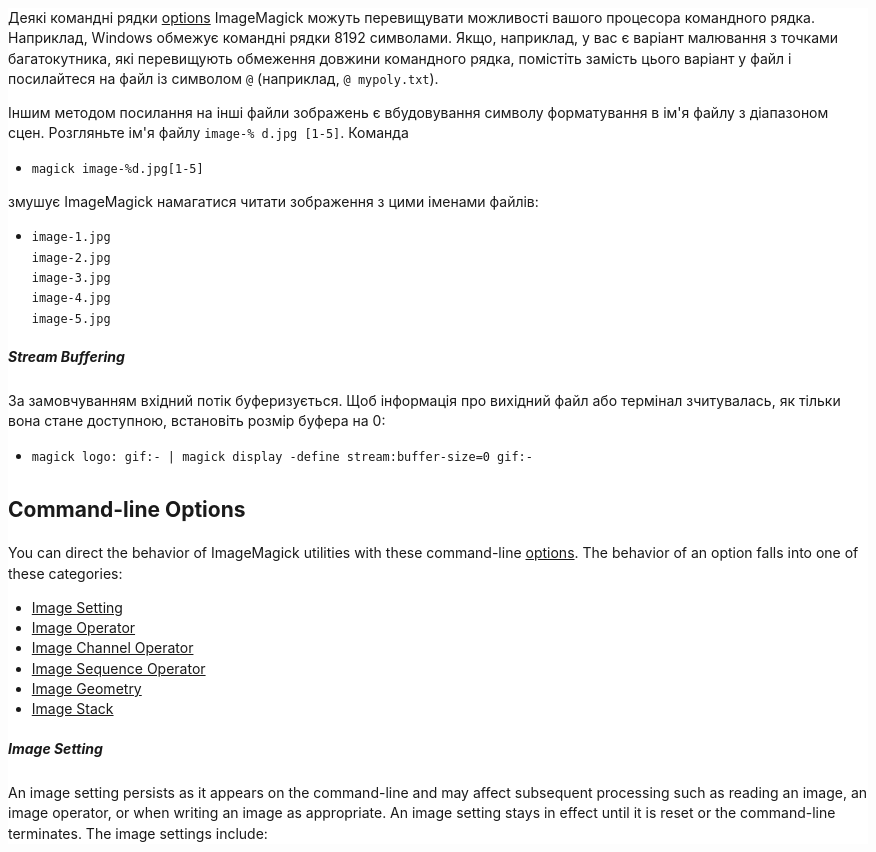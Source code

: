 Деякі командні рядки [options](http://www.imagemagick.org/script/command-line-options.php)  ImageMagick можуть перевищувати можливості вашого процесора командного рядка. Наприклад, Windows обмежує командні рядки 8192 символами. Якщо, наприклад, у вас є варіант малювання з точками багатокутника, які перевищують обмеження довжини командного рядка, помістіть замість цього варіант у файл і посилайтеся на файл із символом `@` (наприклад, `@ mypoly.txt`).

Іншим методом посилання на інші файли зображень є вбудовування символу форматування в ім'я файлу з діапазоном сцен. Розгляньте ім'я файлу `image-% d.jpg [1-5]`. Команда

- ```
  magick image-%d.jpg[1-5]
  ```

змушує ImageMagick намагатися читати зображення з цими іменами файлів:

- ```
  image-1.jpg
  image-2.jpg
  image-3.jpg
  image-4.jpg
  image-5.jpg
  ```

##### Stream Buffering

За замовчуванням вхідний потік буферизується. Щоб інформація про вихідний файл або термінал зчитувалась, як тільки вона стане доступною, встановіть розмір буфера на 0:

- ```
  magick logo: gif:- | magick display -define stream:buffer-size=0 gif:-
  ```

## Command-line Options

You can direct the behavior of ImageMagick utilities with these command-line [options](http://www.imagemagick.org/script/command-line-options.php).  The behavior of an option falls into one of these categories:

- [Image Setting](http://www.imagemagick.org/script/command-line-processing.php#setting)
- [Image Operator](http://www.imagemagick.org/script/command-line-processing.php#operator)
- [Image Channel Operator](http://www.imagemagick.org/script/command-line-processing.php#channel)
- [Image Sequence Operator](http://www.imagemagick.org/script/command-line-processing.php#sequence)
- [Image Geometry](http://www.imagemagick.org/script/command-line-processing.php#geometry)
- [Image Stack](http://www.imagemagick.org/script/command-line-processing.php#stack)

##### Image Setting

An image setting persists as it appears on the command-line and may affect subsequent processing such as reading an image, an image operator, or when writing an image as appropriate.  An image setting stays in effect until it is reset or the command-line terminates.  The image settings include:

  ```